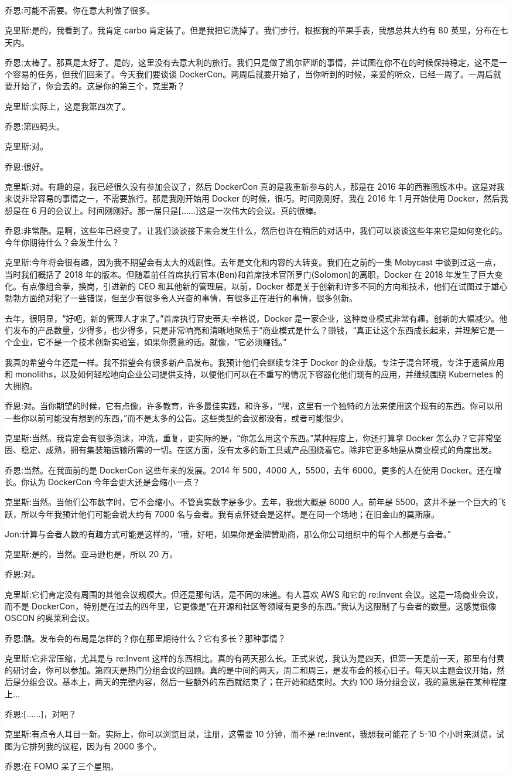 乔恩:可能不需要。你在意大利做了很多。

克里斯:是的，我看到了。我肯定 carbo 肯定装了。但是我把它洗掉了。我们步行。根据我的苹果手表，我想总共大约有 80 英里，分布在七天内。

乔恩:太棒了。那真是太好了。是的，这里没有去意大利的旅行。我们只是做了凯尔萨斯的事情，并试图在你不在的时候保持稳定，这不是一个容易的任务，但我们回来了。今天我们要谈谈 DockerCon。两周后就要开始了，当你听到的时候，亲爱的听众，已经一周了。一周后就要开始了，你会去的。这是你的第三个，克里斯？

克里斯:实际上，这是我第四次了。

乔恩:第四码头。

克里斯:对。

乔恩:很好。

克里斯:对。有趣的是，我已经很久没有参加会议了，然后 DockerCon 真的是我重新参与的人，那是在 2016 年的西雅图版本中。这是对我来说非常容易的事情之一，不需要旅行。那是我刚开始用 Docker 的时候，很巧。时间刚刚好。我在 2016 年 1 月开始使用 Docker，然后我想是在 6 月的会议上。时间刚刚好。那一届只是[……]这是一次伟大的会议。真的很棒。

乔恩:非常酷。是啊，这些年已经变了。让我们谈谈接下来会发生什么，然后也许在稍后的对话中，我们可以谈谈这些年来它是如何变化的。今年你期待什么？会发生什么？

克里斯:今年将会很有趣，因为我不期望会有太大的戏剧性。去年是文化和内容的大转变。我们在之前的一集 Mobycast 中谈到过这一点，当时我们概括了 2018 年的版本。但随着前任首席执行官本(Ben)和首席技术官所罗门(Solomon)的离职，Docker 在 2018 年发生了巨大变化。有点像组合拳，换岗，引进新的 CEO 和其他新的管理层。以前，Docker 都是关于创新和许多不同的方向和技术，他们在试图过于雄心勃勃方面绝对犯了一些错误，但至少有很多令人兴奋的事情，有很多正在进行的事情，很多创新。

去年，很明显，“好吧，新的管理人才来了。”首席执行官史蒂夫·辛格说，Docker 是一家企业，这种商业模式非常有趣。创新的大幅减少。他们发布的产品数量，少得多，也少得多，只是非常响亮和清晰地聚焦于“商业模式是什么？赚钱，“真正让这个东西成长起来，并理解它是一个企业，它不是一个技术创新实验室，如果你愿意的话。就像，“它必须赚钱。”

我真的希望今年还是一样。我不指望会有很多新产品发布。我预计他们会继续专注于 Docker 的企业版。专注于混合环境，专注于遗留应用和 monoliths，以及如何轻松地向企业公司提供支持，以便他们可以在不重写的情况下容器化他们现有的应用，并继续围绕 Kubernetes 的大拥抱。

乔恩:对。当你期望的时候，它有点像，许多教育，许多最佳实践，和许多，“嘿，这里有一个独特的方法来使用这个现有的东西。你可以用一些你以前可能没有想到的东西，”而不是太多的公告。这些类型的会议都没有，或者可能很少。

克里斯:当然。我肯定会有很多泡沫，冲洗，重复，更实际的是，“你怎么用这个东西。”某种程度上，你还打算拿 Docker 怎么办？它非常坚固、稳定、成熟，拥有集装箱运输所需的一切。在这方面，没有太多的新工具或产品围绕着它。除非它更多地是从商业模式的角度出发。

乔恩:当然。在我面前的是 DockerCon 这些年来的发展。2014 年 500，4000 人，5500，去年 6000。更多的人在使用 Docker。还在增长。你认为 DockerCon 今年会更大还是会缩小一点？

克里斯:当然。当他们公布数字时，它不会缩小。不管真实数字是多少。去年，我想大概是 6000 人。前年是 5500。这并不是一个巨大的飞跃，所以今年我预计他们可能会说大约有 7000 名与会者。我有点怀疑会是这样。是在同一个场地；在旧金山的莫斯康。

Jon:计算与会者人数的有趣方式可能是这样的，“哦，好吧，如果你是金牌赞助商，那么你公司组织中的每个人都是与会者。”

克里斯:是的，当然。亚马逊也是，所以 20 万。

乔恩:对。

克里斯:它们肯定没有周围的其他会议规模大。但还是那句话，是不同的味道。有人喜欢 AWS 和它的 re:Invent 会议。这是一场商业会议，而不是 DockerCon，特别是在过去的四年里，它更像是“在开源和社区等领域有更多的东西。”我认为这限制了与会者的数量。这感觉很像 OSCON 的奥莱利会议。

乔恩:酷。发布会的布局是怎样的？你在那里期待什么？它有多长？那种事情？

克里斯:它非常压缩，尤其是与 re:Invent 这样的东西相比。真的有两天那么长。正式来说，我认为是四天，但第一天是前一天，那里有付费的研讨会，你可以参加。第四天是热门分组会议的回顾。真的是中间的两天，周二和周三，是发布会的核心日子。每天以主题会议开始，然后是分组会议。基本上，两天的完整内容，然后一些额外的东西就结束了；在开始和结束时。大约 100 场分组会议，我的意思是在某种程度上…

乔恩:[……]，对吧？

克里斯:有点令人耳目一新。实际上，你可以浏览目录，注册，这需要 10 分钟，而不是 re:Invent，我想我可能花了 5-10 个小时来浏览，试图为它排列我的议程，因为有 2000 多个。

乔恩:在 FOMO 呆了三个星期。
